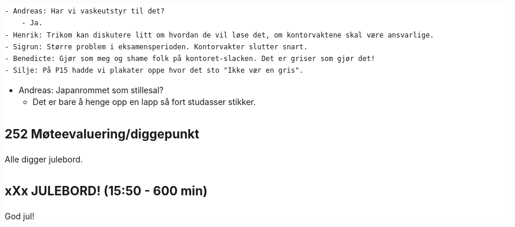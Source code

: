     - Andreas: Har vi vaskeutstyr til det?
        - Ja.
    - Henrik: Trikom kan diskutere litt om hvordan de vil løse det, om kontorvaktene skal være ansvarlige. 
    - Sigrun: Større problem i eksamensperioden. Kontorvakter slutter snart. 
    - Benedicte: Gjør som meg og shame folk på kontoret-slacken. Det er griser som gjør det!
    - Silje: På P15 hadde vi plakater oppe hvor det sto "Ikke vær en gris".
- Andreas: Japanrommet som stillesal?
    - Det er bare å henge opp en lapp så fort studasser stikker. 

## 252 Møteevaluering/diggepunkt

Alle digger julebord.

## xXx JULEBORD! (15:50 - 600 min)

God jul!